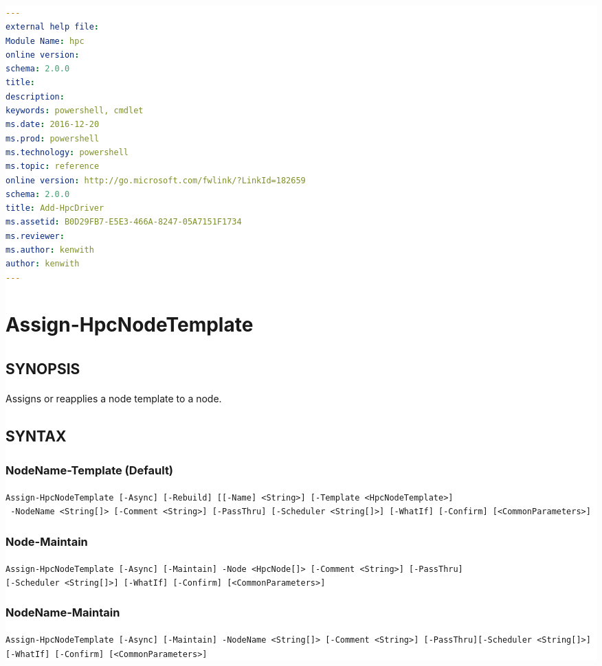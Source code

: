 ```yaml
---
external help file:
Module Name: hpc
online version:
schema: 2.0.0
title:
description:
keywords: powershell, cmdlet
ms.date: 2016-12-20
ms.prod: powershell
ms.technology: powershell
ms.topic: reference
online version: http://go.microsoft.com/fwlink/?LinkId=182659
schema: 2.0.0
title: Add-HpcDriver
ms.assetid: B0D29FB7-E5E3-466A-8247-05A7151F1734
ms.reviewer:
ms.author: kenwith
author: kenwith
---
```


# Assign-HpcNodeTemplate

## SYNOPSIS
Assigns or reapplies a node template to a node.

## SYNTAX

### NodeName-Template (Default)
```
Assign-HpcNodeTemplate [-Async] [-Rebuild] [[-Name] <String>] [-Template <HpcNodeTemplate>]
 -NodeName <String[]> [-Comment <String>] [-PassThru] [-Scheduler <String[]>] [-WhatIf] [-Confirm] [<CommonParameters>]
```

### Node-Maintain
```
Assign-HpcNodeTemplate [-Async] [-Maintain] -Node <HpcNode[]> [-Comment <String>] [-PassThru]
[-Scheduler <String[]>] [-WhatIf] [-Confirm] [<CommonParameters>]
```

### NodeName-Maintain
```
Assign-HpcNodeTemplate [-Async] [-Maintain] -NodeName <String[]> [-Comment <String>] [-PassThru][-Scheduler <String[]>] [-WhatIf] [-Confirm] [<CommonParameters>]
```
